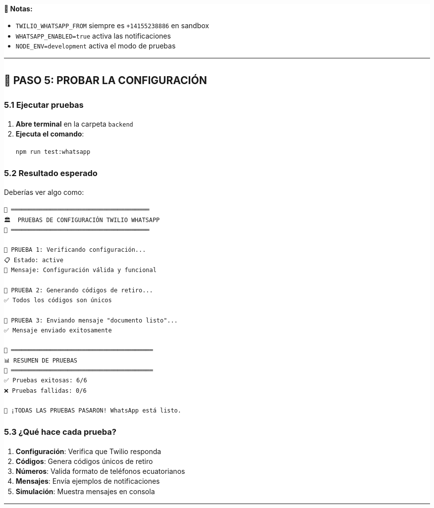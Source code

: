 **📝 Notas:**
- `TWILIO_WHATSAPP_FROM` siempre es `+14155238886` en sandbox
- `WHATSAPP_ENABLED=true` activa las notificaciones
- `NODE_ENV=development` activa el modo de pruebas

---

## 🧪 PASO 5: PROBAR LA CONFIGURACIÓN

### 5.1 Ejecutar pruebas
1. **Abre terminal** en la carpeta `backend`
2. **Ejecuta el comando**:
   ```bash
   npm run test:whatsapp
   ```

### 5.2 Resultado esperado
Deberías ver algo como:
```
🧪 ═══════════════════════════════════════
🏛️  PRUEBAS DE CONFIGURACIÓN TWILIO WHATSAPP
🧪 ═══════════════════════════════════════

🔧 PRUEBA 1: Verificando configuración...
📋 Estado: active
💬 Mensaje: Configuración válida y funcional

🔢 PRUEBA 2: Generando códigos de retiro...
✅ Todos los códigos son únicos

📱 PRUEBA 3: Enviando mensaje "documento listo"...
✅ Mensaje enviado exitosamente

🏁 ════════════════════════════════════════
📊 RESUMEN DE PRUEBAS
🏁 ════════════════════════════════════════
✅ Pruebas exitosas: 6/6
❌ Pruebas fallidas: 0/6

🎉 ¡TODAS LAS PRUEBAS PASARON! WhatsApp está listo.
```

### 5.3 ¿Qué hace cada prueba?
1. **Configuración**: Verifica que Twilio responda
2. **Códigos**: Genera códigos únicos de retiro
3. **Números**: Valida formato de teléfonos ecuatorianos  
4. **Mensajes**: Envía ejemplos de notificaciones
5. **Simulación**: Muestra mensajes en consola

---
